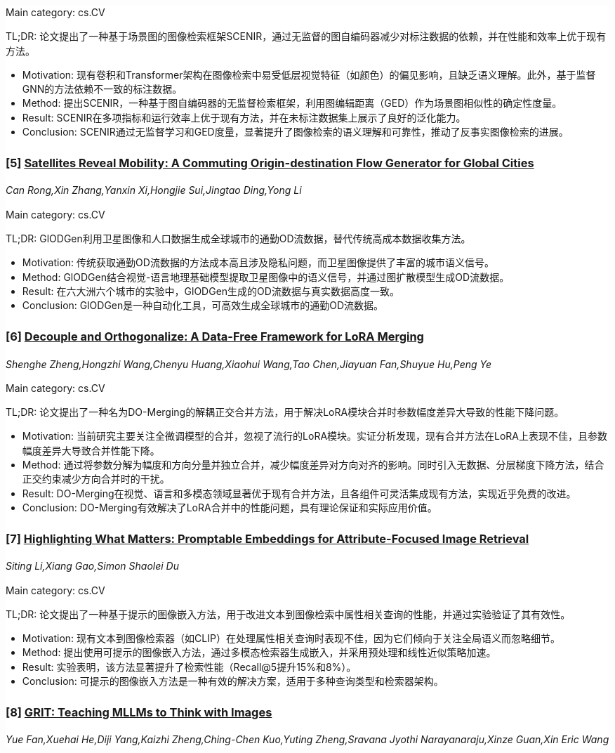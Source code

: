 Main category: cs.CV

TL;DR: 论文提出了一种基于场景图的图像检索框架SCENIR，通过无监督的图自编码器减少对标注数据的依赖，并在性能和效率上优于现有方法。

- Motivation: 现有卷积和Transformer架构在图像检索中易受低层视觉特征（如颜色）的偏见影响，且缺乏语义理解。此外，基于监督GNN的方法依赖不一致的标注数据。
- Method: 提出SCENIR，一种基于图自编码器的无监督检索框架，利用图编辑距离（GED）作为场景图相似性的确定性度量。
- Result: SCENIR在多项指标和运行效率上优于现有方法，并在未标注数据集上展示了良好的泛化能力。
- Conclusion: SCENIR通过无监督学习和GED度量，显著提升了图像检索的语义理解和可靠性，推动了反事实图像检索的进展。


### [5] [Satellites Reveal Mobility: A Commuting Origin-destination Flow Generator for Global Cities](https://arxiv.org/abs/2505.15870)
*Can Rong,Xin Zhang,Yanxin Xi,Hongjie Sui,Jingtao Ding,Yong Li*

Main category: cs.CV

TL;DR: GlODGen利用卫星图像和人口数据生成全球城市的通勤OD流数据，替代传统高成本数据收集方法。

- Motivation: 传统获取通勤OD流数据的方法成本高且涉及隐私问题，而卫星图像提供了丰富的城市语义信号。
- Method: GlODGen结合视觉-语言地理基础模型提取卫星图像中的语义信号，并通过图扩散模型生成OD流数据。
- Result: 在六大洲六个城市的实验中，GlODGen生成的OD流数据与真实数据高度一致。
- Conclusion: GlODGen是一种自动化工具，可高效生成全球城市的通勤OD流数据。


### [6] [Decouple and Orthogonalize: A Data-Free Framework for LoRA Merging](https://arxiv.org/abs/2505.15875)
*Shenghe Zheng,Hongzhi Wang,Chenyu Huang,Xiaohui Wang,Tao Chen,Jiayuan Fan,Shuyue Hu,Peng Ye*

Main category: cs.CV

TL;DR: 论文提出了一种名为DO-Merging的解耦正交合并方法，用于解决LoRA模块合并时参数幅度差异大导致的性能下降问题。

- Motivation: 当前研究主要关注全微调模型的合并，忽视了流行的LoRA模块。实证分析发现，现有合并方法在LoRA上表现不佳，且参数幅度差异大导致合并性能下降。
- Method: 通过将参数分解为幅度和方向分量并独立合并，减少幅度差异对方向对齐的影响。同时引入无数据、分层梯度下降方法，结合正交约束减少方向合并时的干扰。
- Result: DO-Merging在视觉、语言和多模态领域显著优于现有合并方法，且各组件可灵活集成现有方法，实现近乎免费的改进。
- Conclusion: DO-Merging有效解决了LoRA合并中的性能问题，具有理论保证和实际应用价值。


### [7] [Highlighting What Matters: Promptable Embeddings for Attribute-Focused Image Retrieval](https://arxiv.org/abs/2505.15877)
*Siting Li,Xiang Gao,Simon Shaolei Du*

Main category: cs.CV

TL;DR: 论文提出了一种基于提示的图像嵌入方法，用于改进文本到图像检索中属性相关查询的性能，并通过实验验证了其有效性。

- Motivation: 现有文本到图像检索器（如CLIP）在处理属性相关查询时表现不佳，因为它们倾向于关注全局语义而忽略细节。
- Method: 提出使用可提示的图像嵌入方法，通过多模态检索器生成嵌入，并采用预处理和线性近似策略加速。
- Result: 实验表明，该方法显著提升了检索性能（Recall@5提升15%和8%）。
- Conclusion: 可提示的图像嵌入方法是一种有效的解决方案，适用于多种查询类型和检索器架构。


### [8] [GRIT: Teaching MLLMs to Think with Images](https://arxiv.org/abs/2505.15879)
*Yue Fan,Xuehai He,Diji Yang,Kaizhi Zheng,Ching-Chen Kuo,Yuting Zheng,Sravana Jyothi Narayanaraju,Xinze Guan,Xin Eric Wang*
